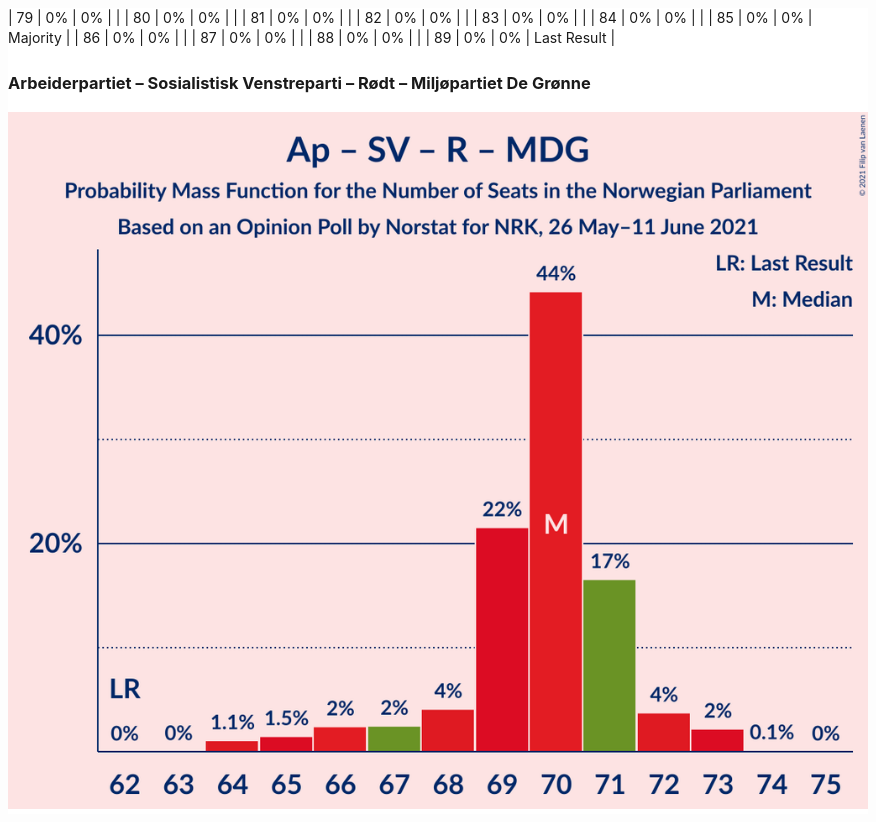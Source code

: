 | 79 | 0% | 0% |  |
| 80 | 0% | 0% |  |
| 81 | 0% | 0% |  |
| 82 | 0% | 0% |  |
| 83 | 0% | 0% |  |
| 84 | 0% | 0% |  |
| 85 | 0% | 0% | Majority |
| 86 | 0% | 0% |  |
| 87 | 0% | 0% |  |
| 88 | 0% | 0% |  |
| 89 | 0% | 0% | Last Result |

### Arbeiderpartiet – Sosialistisk Venstreparti – Rødt – Miljøpartiet De Grønne

![Graph with seats probability mass function not yet produced](2021-06-11-Norstat-coalitions-seats-pmf-ap–sv–r–mdg.png "Seats Probability Mass Function")
